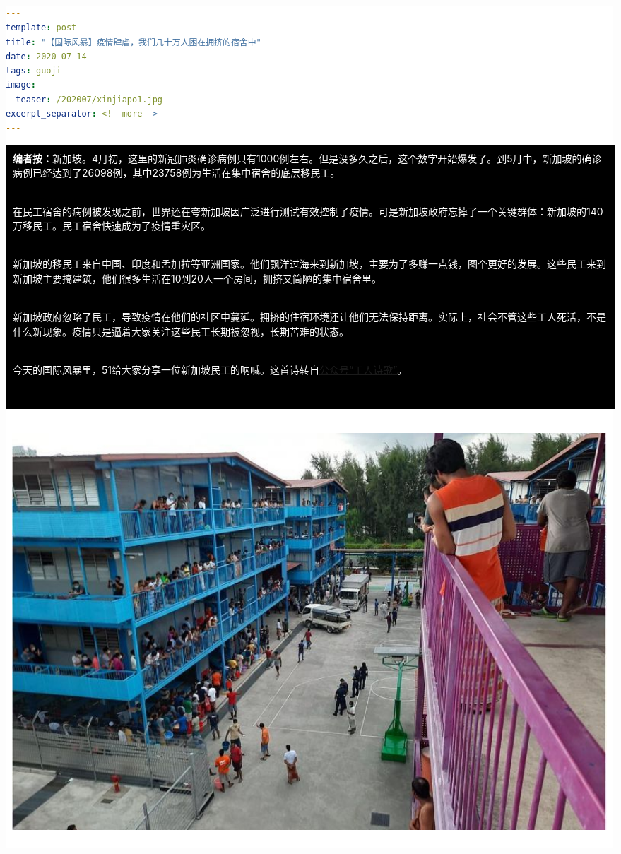 ```yaml
---
template: post
title: "【国际风暴】疫情肆虐，我们几十万人困在拥挤的宿舍中"
date: 2020-07-14
tags: guoji
image:
  teaser: /202007/xinjiapo1.jpg
excerpt_separator: <!--more-->
---
```


<div style="width:98%;padding:10px;background-color:black;color:white;margin:0;"><strong>编者按：</strong>新加坡。4月初，这里的新冠肺炎确诊病例只有1000例左右。但是没多久之后，这个数字开始爆发了。到5月中，新加坡的确诊病例已经达到了26098例，其中23758例为生活在集中宿舍的底层移民工。<br><br>

在民工宿舍的病例被发现之前，世界还在夸新加坡因广泛进行测试有效控制了疫情。可是新加坡政府忘掉了一个关键群体：新加坡的140万移民工。民工宿舍快速成为了疫情重灾区。<br><br>

新加坡的移民工来自中国、印度和孟加拉等亚洲国家。他们飘洋过海来到新加坡，主要为了多赚一点钱，图个更好的发展。这些民工来到新加坡主要搞建筑，他们很多生活在10到20人一个房间，拥挤又简陋的集中宿舍里。<br><br>

新加坡政府忽略了民工，导致疫情在他们的社区中蔓延。拥挤的住宿环境还让他们无法保持距离。实际上，社会不管这些工人死活，不是什么新现象。疫情只是逼着大家关注这些民工长期被忽视，长期苦难的状态。<br><br>

今天的国际风暴里，51给大家分享一位新加坡民工的呐喊。这首诗转自<a href="http://mp.weixin.qq.com/s?__biz=Mzg2OTAwMDA1MQ==&mid=2247487660&idx=1&sn=0bf31c4ab95a351a0242a986f8e55730&chksm=cea2e6b0f9d56fa61d8303ded97c537656895d21538e63482709497c2e763a7e397a47cf7bac&scene=21#wechat_redirect">公众号“工人诗歌”</a>。<br><br>
</div><br>

<div style="text-align:center">

<img src="/images/202007/xinjiapo1.jpg" width="98%"><br><br>
